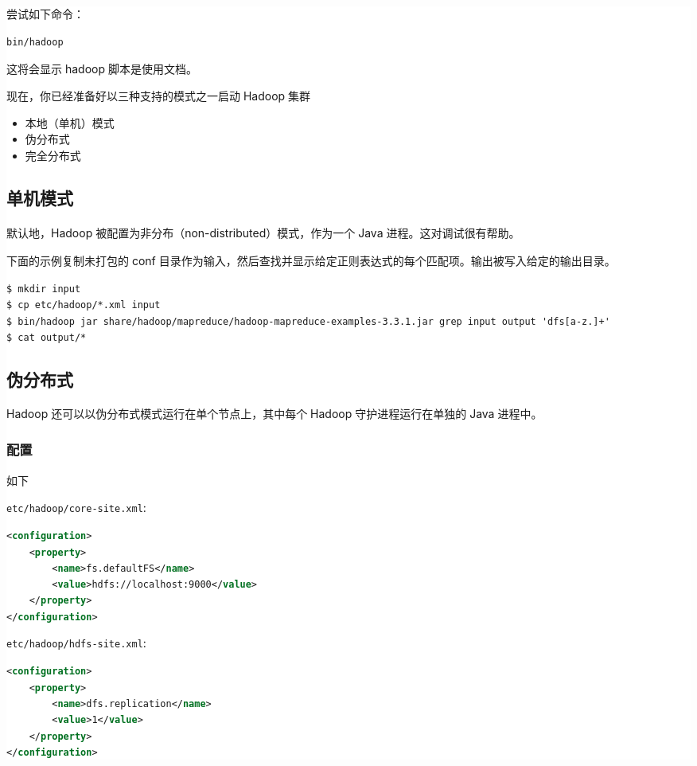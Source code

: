 尝试如下命令：

```
bin/hadoop
```

这将会显示 hadoop 脚本是使用文档。

现在，你已经准备好以三种支持的模式之一启动 Hadoop 集群

- 本地（单机）模式
- 伪分布式
- 完全分布式



## 单机模式

默认地，Hadoop 被配置为非分布（non-distributed）模式，作为一个 Java 进程。这对调试很有帮助。

下面的示例复制未打包的 conf 目录作为输入，然后查找并显示给定正则表达式的每个匹配项。输出被写入给定的输出目录。

```
$ mkdir input
$ cp etc/hadoop/*.xml input
$ bin/hadoop jar share/hadoop/mapreduce/hadoop-mapreduce-examples-3.3.1.jar grep input output 'dfs[a-z.]+'
$ cat output/*
```



## 伪分布式

Hadoop 还可以以伪分布式模式运行在单个节点上，其中每个 Hadoop 守护进程运行在单独的 Java 进程中。

### 配置

如下

`etc/hadoop/core-site.xml`:

```xml
<configuration>
    <property>
        <name>fs.defaultFS</name>
        <value>hdfs://localhost:9000</value>
    </property>
</configuration>
```

`etc/hadoop/hdfs-site.xml`:

```xml
<configuration>
    <property>
        <name>dfs.replication</name>
        <value>1</value>
    </property>
</configuration>
```
